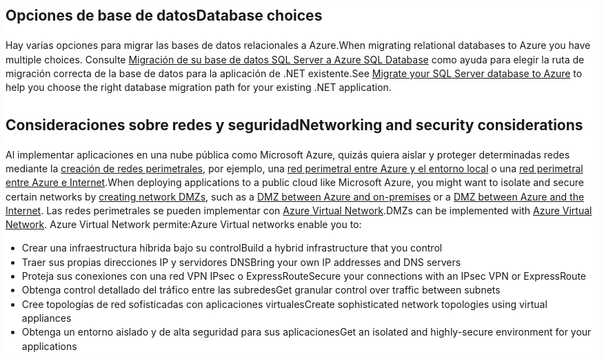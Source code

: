 ## <a name="database-choices"></a><span data-ttu-id="8eedf-153">Opciones de base de datos</span><span class="sxs-lookup"><span data-stu-id="8eedf-153">Database choices</span></span>

<span data-ttu-id="8eedf-154">Hay varias opciones para migrar las bases de datos relacionales a Azure.</span><span class="sxs-lookup"><span data-stu-id="8eedf-154">When migrating relational databases to Azure you have multiple choices.</span></span> <span data-ttu-id="8eedf-155">Consulte [Migración de su base de datos SQL Server a Azure SQL Database](https://go.microsoft.com/fwlink/?linkid=862533) como ayuda para elegir la ruta de migración correcta de la base de datos para la aplicación de .NET existente.</span><span class="sxs-lookup"><span data-stu-id="8eedf-155">See [Migrate your SQL Server database to Azure](https://go.microsoft.com/fwlink/?linkid=862533) to help you choose the right database migration path for your existing .NET application.</span></span>

## <a name="networking-and-security-considerations"></a><span data-ttu-id="8eedf-156">Consideraciones sobre redes y seguridad</span><span class="sxs-lookup"><span data-stu-id="8eedf-156">Networking and security considerations</span></span>

<span data-ttu-id="8eedf-157">Al implementar aplicaciones en una nube pública como Microsoft Azure, quizás quiera aislar y proteger determinadas redes mediante la [creación de redes perimetrales](https://docs.microsoft.com/azure/architecture/reference-architectures/dmz/), por ejemplo, una [red perimetral entre Azure y el entorno local](https://docs.microsoft.com/azure/architecture/reference-architectures/dmz/secure-vnet-hybrid) o una [red perimetral entre Azure e Internet](https://docs.microsoft.com/azure/architecture/reference-architectures/dmz/secure-vnet-dmz).</span><span class="sxs-lookup"><span data-stu-id="8eedf-157">When deploying applications to a public cloud like Microsoft Azure, you might want to isolate and secure certain networks by [creating network DMZs](https://docs.microsoft.com/azure/architecture/reference-architectures/dmz/), such as a [DMZ between Azure and on-premises](https://docs.microsoft.com/azure/architecture/reference-architectures/dmz/secure-vnet-hybrid) or a [DMZ between Azure and the Internet](https://docs.microsoft.com/azure/architecture/reference-architectures/dmz/secure-vnet-dmz).</span></span> <span data-ttu-id="8eedf-158">Las redes perimetrales se pueden implementar con [Azure Virtual Network](https://docs.microsoft.com/azure/virtual-network/virtual-networks-overview).</span><span class="sxs-lookup"><span data-stu-id="8eedf-158">DMZs can be implemented with [Azure Virtual Network](https://docs.microsoft.com/azure/virtual-network/virtual-networks-overview).</span></span>
<span data-ttu-id="8eedf-159">Azure Virtual Network permite:</span><span class="sxs-lookup"><span data-stu-id="8eedf-159">Azure Virtual networks enable you to:</span></span>

- <span data-ttu-id="8eedf-160">Crear una infraestructura híbrida bajo su control</span><span class="sxs-lookup"><span data-stu-id="8eedf-160">Build a hybrid infrastructure that you control</span></span>
- <span data-ttu-id="8eedf-161">Traer sus propias direcciones IP y servidores DNS</span><span class="sxs-lookup"><span data-stu-id="8eedf-161">Bring your own IP addresses and DNS servers</span></span>
- <span data-ttu-id="8eedf-162">Proteja sus conexiones con una red VPN IPsec o ExpressRoute</span><span class="sxs-lookup"><span data-stu-id="8eedf-162">Secure your connections with an IPsec VPN or ExpressRoute</span></span>
- <span data-ttu-id="8eedf-163">Obtenga control detallado del tráfico entre las subredes</span><span class="sxs-lookup"><span data-stu-id="8eedf-163">Get granular control over traffic between subnets</span></span>
- <span data-ttu-id="8eedf-164">Cree topologías de red sofisticadas con aplicaciones virtuales</span><span class="sxs-lookup"><span data-stu-id="8eedf-164">Create sophisticated network topologies using virtual appliances</span></span>
- <span data-ttu-id="8eedf-165">Obtenga un entorno aislado y de alta seguridad para sus aplicaciones</span><span class="sxs-lookup"><span data-stu-id="8eedf-165">Get an isolated and highly-secure environment for your applications</span></span>
 